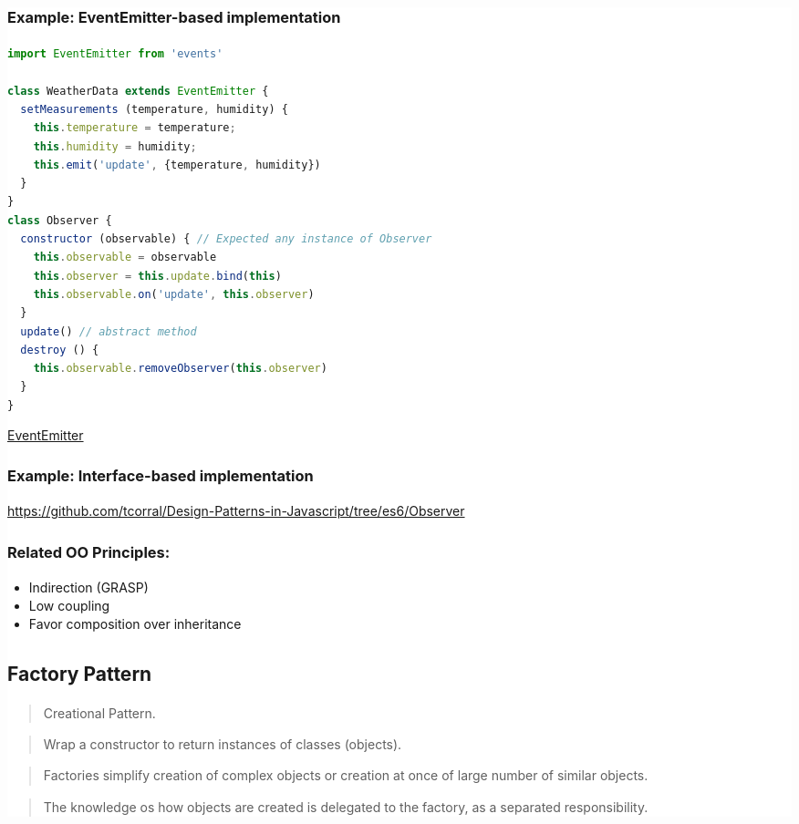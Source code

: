 

### Example: EventEmitter-based implementation

```js
import EventEmitter from 'events'

class WeatherData extends EventEmitter {
  setMeasurements (temperature, humidity) {
    this.temperature = temperature;
    this.humidity = humidity;
    this.emit('update', {temperature, humidity})
  }
}
class Observer {
  constructor (observable) { // Expected any instance of Observer
    this.observable = observable
    this.observer = this.update.bind(this)
    this.observable.on('update', this.observer)
  }
  update() // abstract method
  destroy () {
    this.observable.removeObserver(this.observer)
  }
}
```

[EventEmitter](https://nodejs.org/api/events.html)



### Example: Interface-based implementation

https://github.com/tcorral/Design-Patterns-in-Javascript/tree/es6/Observer



### Related OO Principles:

* Indirection (GRASP)
* Low coupling
* Favor composition over inheritance



## Factory Pattern

> Creational Pattern.

> Wrap a constructor to return instances of classes (objects).

> Factories simplify creation of complex objects or creation at once of large number of similar objects.

> The knowledge os how objects are created is delegated to the factory, as a separated responsibility.
